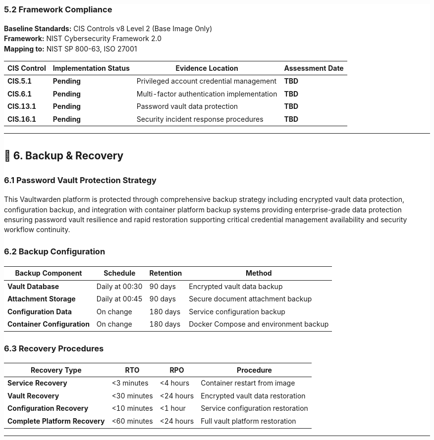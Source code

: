 ### **5.2 Framework Compliance**

**Baseline Standards:** CIS Controls v8 Level 2 (Base Image Only)  
**Framework:** NIST Cybersecurity Framework 2.0  
**Mapping to:** NIST SP 800-63, ISO 27001

| **CIS Control** | **Implementation Status** | **Evidence Location** | **Assessment Date** |
|-----------------|--------------------------|----------------------|-------------------|
| **CIS.5.1** | **Pending** | Privileged account credential management | **TBD** |
| **CIS.6.1** | **Pending** | Multi-factor authentication implementation | **TBD** |
| **CIS.13.1** | **Pending** | Password vault data protection | **TBD** |
| **CIS.16.1** | **Pending** | Security incident response procedures | **TBD** |

---

## **💾 6. Backup & Recovery**

### **6.1 Password Vault Protection Strategy**

This Vaultwarden platform is protected through comprehensive backup strategy including encrypted vault data protection, configuration backup, and integration with container platform backup systems providing enterprise-grade data protection ensuring password vault resilience and rapid restoration supporting critical credential management availability and security workflow continuity.

### **6.2 Backup Configuration**

| **Backup Component** | **Schedule** | **Retention** | **Method** |
|---------------------|--------------|---------------|------------|
| **Vault Database** | Daily at 00:30 | 90 days | Encrypted vault data backup |
| **Attachment Storage** | Daily at 00:45 | 90 days | Secure document attachment backup |
| **Configuration Data** | On change | 180 days | Service configuration backup |
| **Container Configuration** | On change | 180 days | Docker Compose and environment backup |

### **6.3 Recovery Procedures**

| **Recovery Type** | **RTO** | **RPO** | **Procedure** |
|------------------|---------|---------|---------------|
| **Service Recovery** | <3 minutes | <4 hours | Container restart from image |
| **Vault Recovery** | <30 minutes | <24 hours | Encrypted vault data restoration |
| **Configuration Recovery** | <10 minutes | <1 hour | Service configuration restoration |
| **Complete Platform Recovery** | <60 minutes | <24 hours | Full vault platform restoration |

---
